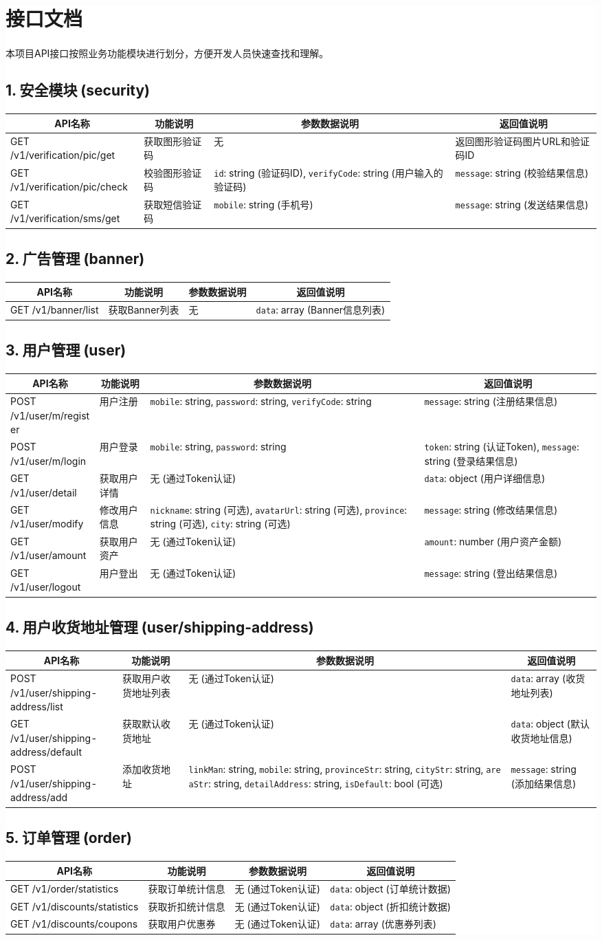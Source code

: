 # 接口文档

本项目API接口按照业务功能模块进行划分，方便开发人员快速查找和理解。

## 1. 安全模块 (security)

| API名称 | 功能说明 | 参数数据说明 | 返回值说明|
|-----|---|----|----|
| GET /v1/verification/pic/get | 获取图形验证码 | 无 | 返回图形验证码图片URL和验证码ID |
| GET /v1/verification/pic/check | 校验图形验证码 | `id`: string (验证码ID), `verifyCode`: string (用户输入的验证码) | `message`: string (校验结果信息) |
| GET /v1/verification/sms/get | 获取短信验证码 | `mobile`: string (手机号) | `message`: string (发送结果信息) |

## 2. 广告管理 (banner)

| API名称 | 功能说明 | 参数数据说明 | 返回值说明|
|-----|---|----|----|
| GET /v1/banner/list | 获取Banner列表 | 无 | `data`: array (Banner信息列表) |

## 3. 用户管理 (user)

| API名称 | 功能说明 | 参数数据说明 | 返回值说明|
|-----|---|----|----|
| POST /v1/user/m/register | 用户注册 | `mobile`: string, `password`: string, `verifyCode`: string | `message`: string (注册结果信息) |
| POST /v1/user/m/login | 用户登录 | `mobile`: string, `password`: string | `token`: string (认证Token), `message`: string (登录结果信息) |
| GET /v1/user/detail | 获取用户详情 | 无 (通过Token认证) | `data`: object (用户详细信息) |
| GET /v1/user/modify | 修改用户信息 | `nickname`: string (可选), `avatarUrl`: string (可选), `province`: string (可选), `city`: string (可选) | `message`: string (修改结果信息) |
| GET /v1/user/amount | 获取用户资产 | 无 (通过Token认证) | `amount`: number (用户资产金额) |
| GET /v1/user/logout | 用户登出 | 无 (通过Token认证) | `message`: string (登出结果信息) |

## 4. 用户收货地址管理 (user/shipping-address)

| API名称 | 功能说明 | 参数数据说明 | 返回值说明|
|-----|---|----|----|
| POST /v1/user/shipping-address/list | 获取用户收货地址列表 | 无 (通过Token认证) | `data`: array (收货地址列表) |
| GET /v1/user/shipping-address/default | 获取默认收货地址 | 无 (通过Token认证) | `data`: object (默认收货地址信息) |
| POST /v1/user/shipping-address/add | 添加收货地址 | `linkMan`: string, `mobile`: string, `provinceStr`: string, `cityStr`: string, `areaStr`: string, `detailAddress`: string, `isDefault`: bool (可选) | `message`: string (添加结果信息) |

## 5. 订单管理 (order)

| API名称 | 功能说明 | 参数数据说明 | 返回值说明|
|-----|---|----|----|
| GET /v1/order/statistics | 获取订单统计信息 | 无 (通过Token认证) | `data`: object (订单统计数据) |
| GET /v1/discounts/statistics | 获取折扣统计信息 | 无 (通过Token认证) | `data`: object (折扣统计数据) |
| GET /v1/discounts/coupons | 获取用户优惠券 | 无 (通过Token认证) | `data`: array (优惠券列表) |
